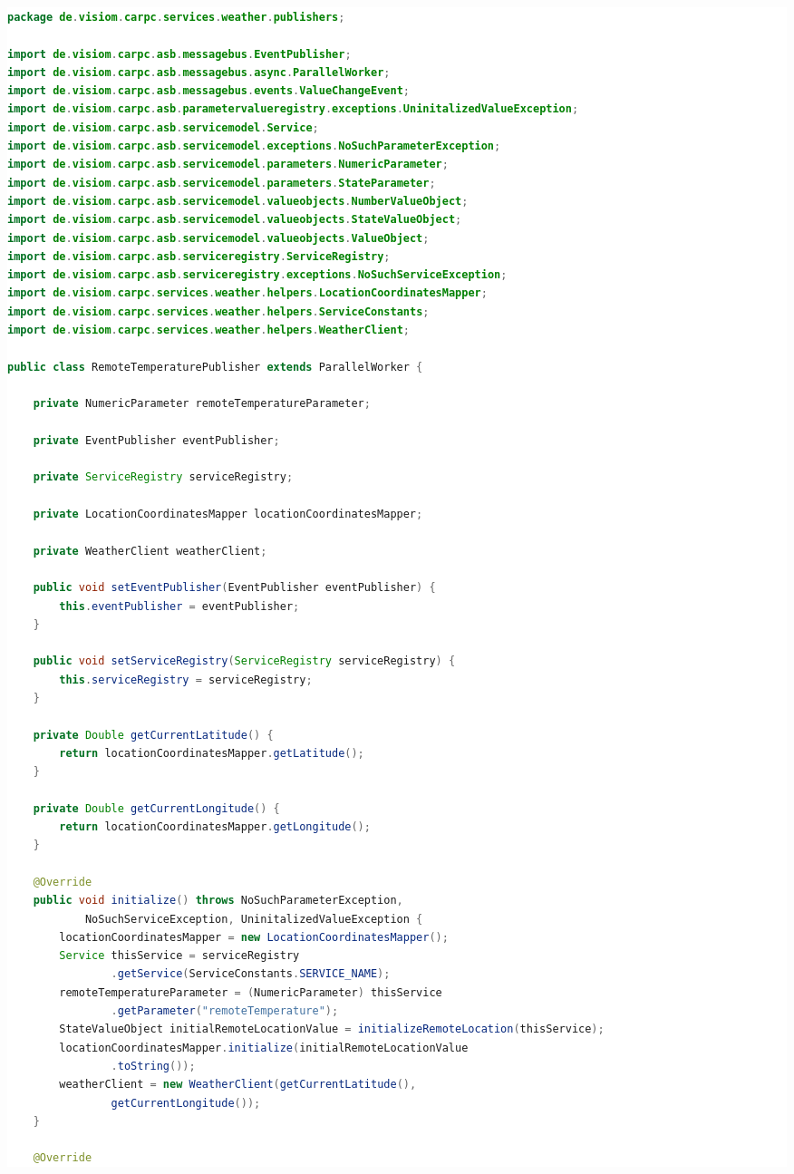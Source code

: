 ```java
package de.visiom.carpc.services.weather.publishers;

import de.visiom.carpc.asb.messagebus.EventPublisher;
import de.visiom.carpc.asb.messagebus.async.ParallelWorker;
import de.visiom.carpc.asb.messagebus.events.ValueChangeEvent;
import de.visiom.carpc.asb.parametervalueregistry.exceptions.UninitalizedValueException;
import de.visiom.carpc.asb.servicemodel.Service;
import de.visiom.carpc.asb.servicemodel.exceptions.NoSuchParameterException;
import de.visiom.carpc.asb.servicemodel.parameters.NumericParameter;
import de.visiom.carpc.asb.servicemodel.parameters.StateParameter;
import de.visiom.carpc.asb.servicemodel.valueobjects.NumberValueObject;
import de.visiom.carpc.asb.servicemodel.valueobjects.StateValueObject;
import de.visiom.carpc.asb.servicemodel.valueobjects.ValueObject;
import de.visiom.carpc.asb.serviceregistry.ServiceRegistry;
import de.visiom.carpc.asb.serviceregistry.exceptions.NoSuchServiceException;
import de.visiom.carpc.services.weather.helpers.LocationCoordinatesMapper;
import de.visiom.carpc.services.weather.helpers.ServiceConstants;
import de.visiom.carpc.services.weather.helpers.WeatherClient;

public class RemoteTemperaturePublisher extends ParallelWorker {

	private NumericParameter remoteTemperatureParameter;

	private EventPublisher eventPublisher;

	private ServiceRegistry serviceRegistry;

	private LocationCoordinatesMapper locationCoordinatesMapper;

	private WeatherClient weatherClient;

	public void setEventPublisher(EventPublisher eventPublisher) {
		this.eventPublisher = eventPublisher;
	}

	public void setServiceRegistry(ServiceRegistry serviceRegistry) {
		this.serviceRegistry = serviceRegistry;
	}

	private Double getCurrentLatitude() {
		return locationCoordinatesMapper.getLatitude();
	}

	private Double getCurrentLongitude() {
		return locationCoordinatesMapper.getLongitude();
	}

	@Override
	public void initialize() throws NoSuchParameterException,
			NoSuchServiceException, UninitalizedValueException {
		locationCoordinatesMapper = new LocationCoordinatesMapper();
		Service thisService = serviceRegistry
				.getService(ServiceConstants.SERVICE_NAME);
		remoteTemperatureParameter = (NumericParameter) thisService
				.getParameter("remoteTemperature");
		StateValueObject initialRemoteLocationValue = initializeRemoteLocation(thisService);
		locationCoordinatesMapper.initialize(initialRemoteLocationValue
				.toString());
		weatherClient = new WeatherClient(getCurrentLatitude(),
				getCurrentLongitude());
	}

	@Override
```